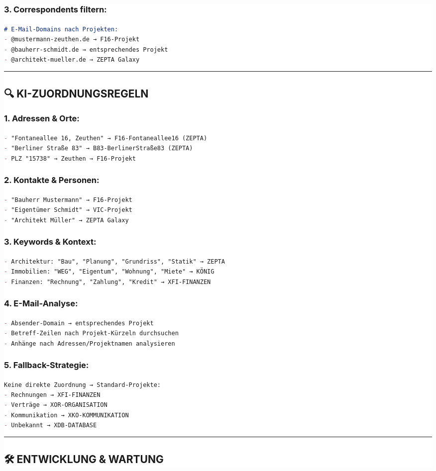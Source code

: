 ### **3. Correspondents filtern:**
```markdown
# E-Mail-Domains nach Projekten:
- @mustermann-zeuthen.de → F16-Projekt
- @bauherr-schmidt.de → entsprechendes Projekt
- @architekt-mueller.de → ZEPTA Galaxy
```

---

## 🔍 **KI-ZUORDNUNGSREGELN**

### **1. Adressen & Orte:**
```markdown
- "Fontaneallee 16, Zeuthen" → F16-Fontaneallee16 (ZEPTA)
- "Berliner Straße 83" → B83-BerlinerStraße83 (ZEPTA)
- PLZ "15738" → Zeuthen → F16-Projekt
```

### **2. Kontakte & Personen:**
```markdown
- "Bauherr Mustermann" → F16-Projekt
- "Eigentümer Schmidt" → VIC-Projekt
- "Architekt Müller" → ZEPTA Galaxy
```

### **3. Keywords & Kontext:**
```markdown
- Architektur: "Bau", "Planung", "Grundriss", "Statik" → ZEPTA
- Immobilien: "WEG", "Eigentum", "Wohnung", "Miete" → KÖNIG
- Finanzen: "Rechnung", "Zahlung", "Kredit" → XFI-FINANZEN
```

### **4. E-Mail-Analyse:**
```markdown
- Absender-Domain → entsprechendes Projekt
- Betreff-Zeilen nach Projekt-Kürzeln durchsuchen
- Anhänge nach Adressen/Projektnamen analysieren
```

### **5. Fallback-Strategie:**
```markdown
Keine direkte Zuordnung → Standard-Projekte:
- Rechnungen → XFI-FINANZEN
- Verträge → XOR-ORGANISATION
- Kommunikation → XKO-KOMMUNIKATION
- Unbekannt → XDB-DATABASE
```

---

## 🛠️ **ENTWICKLUNG & WARTUNG**
